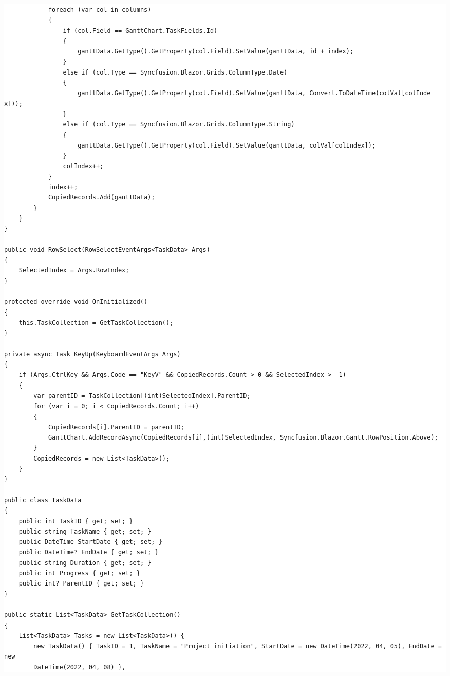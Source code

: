                 foreach (var col in columns)
                {
                    if (col.Field == GanttChart.TaskFields.Id)
                    {
                        ganttData.GetType().GetProperty(col.Field).SetValue(ganttData, id + index);
                    }
                    else if (col.Type == Syncfusion.Blazor.Grids.ColumnType.Date)
                    {
                        ganttData.GetType().GetProperty(col.Field).SetValue(ganttData, Convert.ToDateTime(colVal[colIndex]));
                    }
                    else if (col.Type == Syncfusion.Blazor.Grids.ColumnType.String)
                    {
                        ganttData.GetType().GetProperty(col.Field).SetValue(ganttData, colVal[colIndex]);
                    }
                    colIndex++;
                }
                index++;
                CopiedRecords.Add(ganttData);
            }
        }
    }

    public void RowSelect(RowSelectEventArgs<TaskData> Args)
    {
        SelectedIndex = Args.RowIndex;
    }

    protected override void OnInitialized()
    {
        this.TaskCollection = GetTaskCollection();
    }

    private async Task KeyUp(KeyboardEventArgs Args)
    {
        if (Args.CtrlKey && Args.Code == "KeyV" && CopiedRecords.Count > 0 && SelectedIndex > -1)
        {
            var parentID = TaskCollection[(int)SelectedIndex].ParentID;
            for (var i = 0; i < CopiedRecords.Count; i++)
            {
                CopiedRecords[i].ParentID = parentID;
                GanttChart.AddRecordAsync(CopiedRecords[i],(int)SelectedIndex, Syncfusion.Blazor.Gantt.RowPosition.Above);
            }
            CopiedRecords = new List<TaskData>();
        }
    }

    public class TaskData
    {
        public int TaskID { get; set; }
        public string TaskName { get; set; }
        public DateTime StartDate { get; set; }
        public DateTime? EndDate { get; set; }
        public string Duration { get; set; }
        public int Progress { get; set; }
        public int? ParentID { get; set; }
    }

    public static List<TaskData> GetTaskCollection()
    {
        List<TaskData> Tasks = new List<TaskData>() {
            new TaskData() { TaskID = 1, TaskName = "Project initiation", StartDate = new DateTime(2022, 04, 05), EndDate = new
            DateTime(2022, 04, 08) },